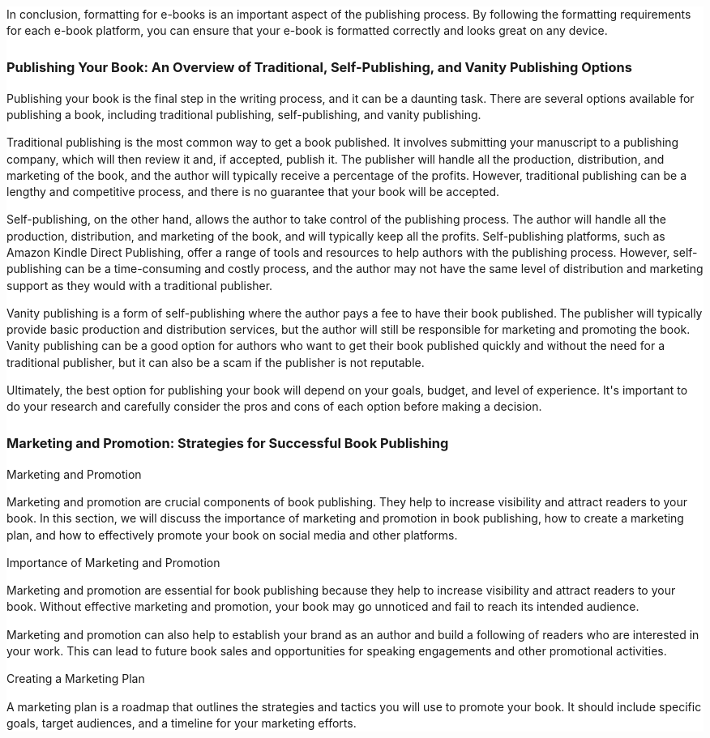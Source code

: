 In conclusion, formatting for e-books is an important aspect of the publishing process. By following the formatting requirements for each e-book platform, you can ensure that your e-book is formatted correctly and looks great on any device.
### Publishing Your Book: An Overview of Traditional, Self-Publishing, and Vanity Publishing Options
Publishing your book is the final step in the writing process, and it can be a daunting task. There are several options available for publishing a book, including traditional publishing, self-publishing, and vanity publishing.

Traditional publishing is the most common way to get a book published. It involves submitting your manuscript to a publishing company, which will then review it and, if accepted, publish it. The publisher will handle all the production, distribution, and marketing of the book, and the author will typically receive a percentage of the profits. However, traditional publishing can be a lengthy and competitive process, and there is no guarantee that your book will be accepted.

Self-publishing, on the other hand, allows the author to take control of the publishing process. The author will handle all the production, distribution, and marketing of the book, and will typically keep all the profits. Self-publishing platforms, such as Amazon Kindle Direct Publishing, offer a range of tools and resources to help authors with the publishing process. However, self-publishing can be a time-consuming and costly process, and the author may not have the same level of distribution and marketing support as they would with a traditional publisher.

Vanity publishing is a form of self-publishing where the author pays a fee to have their book published. The publisher will typically provide basic production and distribution services, but the author will still be responsible for marketing and promoting the book. Vanity publishing can be a good option for authors who want to get their book published quickly and without the need for a traditional publisher, but it can also be a scam if the publisher is not reputable.

Ultimately, the best option for publishing your book will depend on your goals, budget, and level of experience. It's important to do your research and carefully consider the pros and cons of each option before making a decision.
### Marketing and Promotion: Strategies for Successful Book Publishing
Marketing and Promotion

Marketing and promotion are crucial components of book publishing. They help to increase visibility and attract readers to your book. In this section, we will discuss the importance of marketing and promotion in book publishing, how to create a marketing plan, and how to effectively promote your book on social media and other platforms.

Importance of Marketing and Promotion

Marketing and promotion are essential for book publishing because they help to increase visibility and attract readers to your book. Without effective marketing and promotion, your book may go unnoticed and fail to reach its intended audience.

Marketing and promotion can also help to establish your brand as an author and build a following of readers who are interested in your work. This can lead to future book sales and opportunities for speaking engagements and other promotional activities.

Creating a Marketing Plan

A marketing plan is a roadmap that outlines the strategies and tactics you will use to promote your book. It should include specific goals, target audiences, and a timeline for your marketing efforts.
